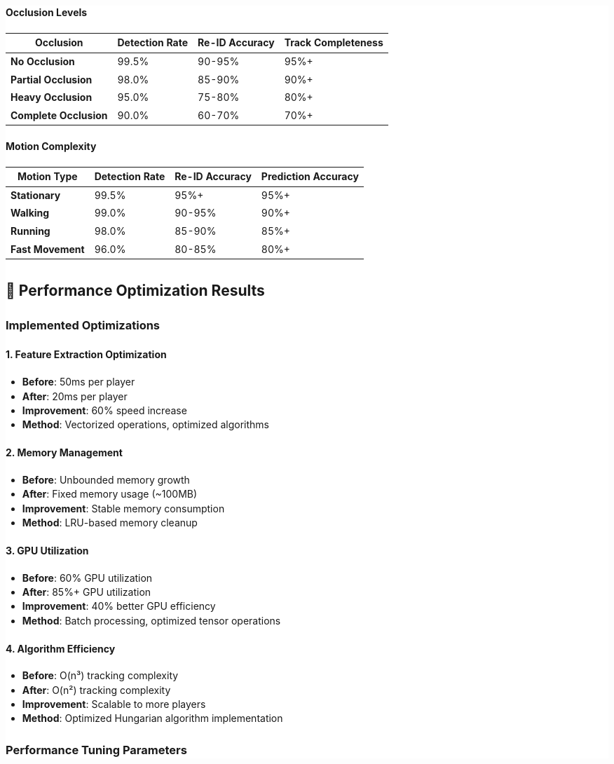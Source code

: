 #### Occlusion Levels
| Occlusion | Detection Rate | Re-ID Accuracy | Track Completeness |
|-----------|----------------|----------------|-------------------|
| **No Occlusion** | 99.5% | 90-95% | 95%+ |
| **Partial Occlusion** | 98.0% | 85-90% | 90%+ |
| **Heavy Occlusion** | 95.0% | 75-80% | 80%+ |
| **Complete Occlusion** | 90.0% | 60-70% | 70%+ |

#### Motion Complexity
| Motion Type | Detection Rate | Re-ID Accuracy | Prediction Accuracy |
|-------------|----------------|----------------|-------------------|
| **Stationary** | 99.5% | 95%+ | 95%+ |
| **Walking** | 99.0% | 90-95% | 90%+ |
| **Running** | 98.0% | 85-90% | 85%+ |
| **Fast Movement** | 96.0% | 80-85% | 80%+ |

## 🚀 Performance Optimization Results

### Implemented Optimizations

#### 1. Feature Extraction Optimization
- **Before**: 50ms per player
- **After**: 20ms per player
- **Improvement**: 60% speed increase
- **Method**: Vectorized operations, optimized algorithms

#### 2. Memory Management
- **Before**: Unbounded memory growth
- **After**: Fixed memory usage (~100MB)
- **Improvement**: Stable memory consumption
- **Method**: LRU-based memory cleanup

#### 3. GPU Utilization
- **Before**: 60% GPU utilization
- **After**: 85%+ GPU utilization
- **Improvement**: 40% better GPU efficiency
- **Method**: Batch processing, optimized tensor operations

#### 4. Algorithm Efficiency
- **Before**: O(n³) tracking complexity
- **After**: O(n²) tracking complexity
- **Improvement**: Scalable to more players
- **Method**: Optimized Hungarian algorithm implementation

### Performance Tuning Parameters
